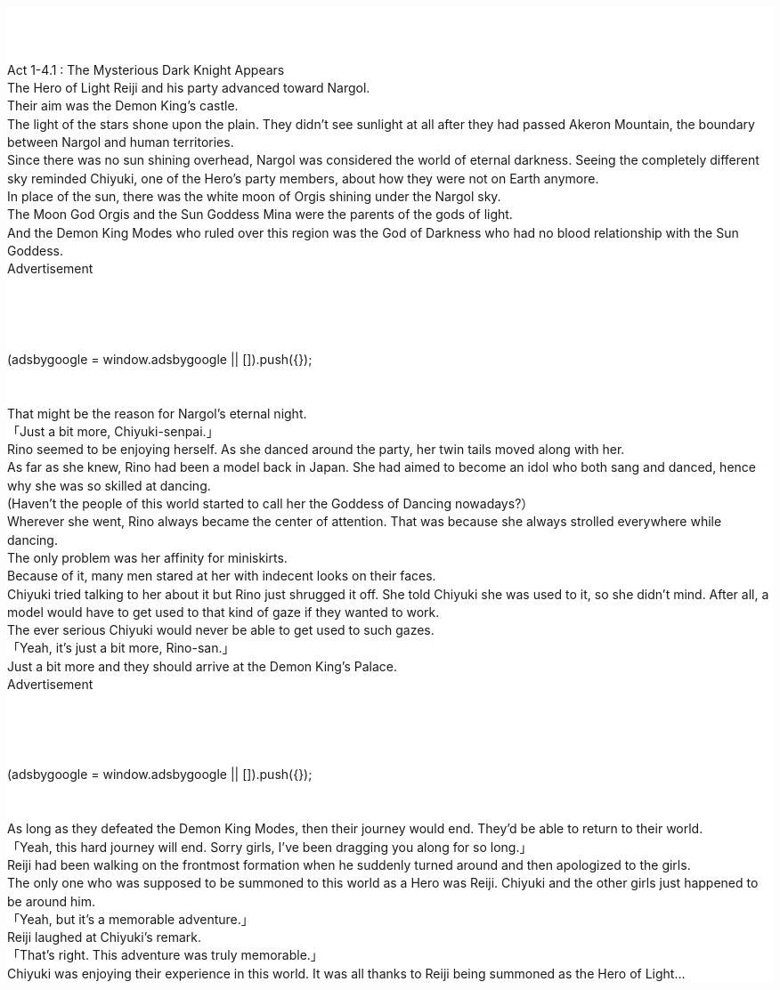 <br/>
<br/>
<br/>
Act 1-4.1 : The Mysterious Dark Knight Appears <br/>
The Hero of Light Reiji and his party advanced toward Nargol.<br/>
Their aim was the Demon King’s castle.<br/>
The light of the stars shone upon the plain. They didn’t see sunlight at all after they had passed Akeron Mountain, the boundary between Nargol and human territories.<br/>
Since there was no sun shining overhead, Nargol was considered the world of eternal darkness. Seeing the completely different sky reminded Chiyuki, one of the Hero’s party members, about how they were not on Earth anymore.<br/>
In place of the sun, there was the white moon of Orgis shining under the Nargol sky.<br/>
The Moon God Orgis and the Sun Goddess Mina were the parents of the gods of light.<br/>
And the Demon King Modes who ruled over this region was the God of Darkness who had no blood relationship with the Sun Goddess.<br/>
Advertisement<br/>
<br/>
<br/>
<br/>

<br/>
     (adsbygoogle = window.adsbygoogle || []).push({});
<br/>
<br/>
<br/>
That might be the reason for Nargol’s eternal night.<br/>
「Just a bit more, Chiyuki-senpai.」<br/>
Rino seemed to be enjoying herself. As she danced around the party, her twin tails moved along with her.<br/>
As far as she knew, Rino had been a model back in Japan. She had aimed to become an idol who both sang and danced, hence why she was so skilled at dancing.<br/>
(Haven’t the people of this world started to call her the Goddess of Dancing nowadays?）<br/>
Wherever she went, Rino always became the center of attention. That was because she always strolled everywhere while dancing.<br/>
The only problem was her affinity for miniskirts.<br/>
Because of it, many men stared at her with indecent looks on their faces.<br/>
Chiyuki tried talking to her about it but Rino just shrugged it off. She told Chiyuki she was used to it, so she didn’t mind. After all, a model would have to get used to that kind of gaze if they wanted to work.<br/>
The ever serious Chiyuki would never be able to get used to such gazes.<br/>
「Yeah, it’s just a bit more, Rino-san.」<br/>
Just a bit more and they should arrive at the Demon King’s Palace.<br/>
Advertisement<br/>
<br/>
<br/>
<br/>

<br/>
     (adsbygoogle = window.adsbygoogle || []).push({});
<br/>
<br/>
<br/>
As long as they defeated the Demon King Modes, then their journey would end. They’d be able to return to their world.<br/>
「Yeah, this hard journey will end. Sorry girls, I’ve been dragging you along for so long.」<br/>
Reiji had been walking on the frontmost formation when he suddenly turned around and then apologized to the girls.<br/>
The only one who was supposed to be summoned to this world as a Hero was Reiji. Chiyuki and the other girls just happened to be around him.<br/>
「Yeah, but it’s a memorable adventure.」<br/>
Reiji laughed at Chiyuki’s remark.<br/>
「That’s right. This adventure was truly memorable.」<br/>
Chiyuki was enjoying their experience in this world. It was all thanks to Reiji being summoned as the Hero of Light…<br/>